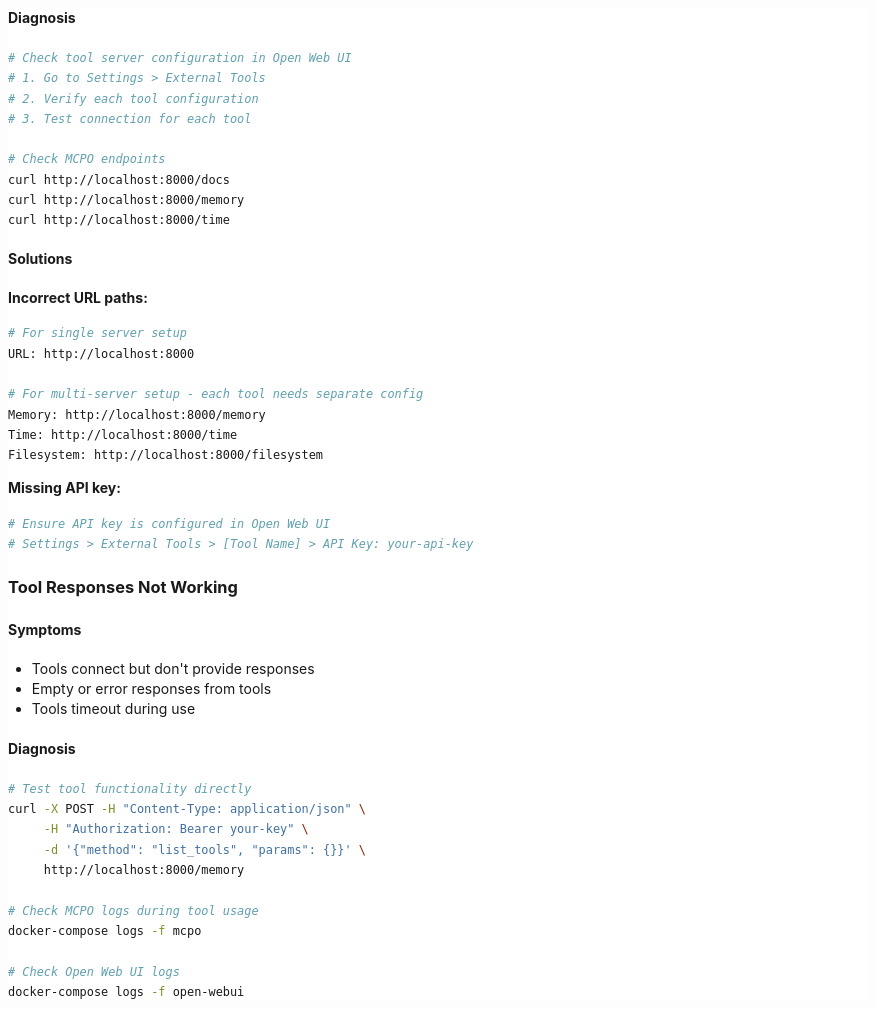 #### Diagnosis
```bash
# Check tool server configuration in Open Web UI
# 1. Go to Settings > External Tools
# 2. Verify each tool configuration
# 3. Test connection for each tool

# Check MCPO endpoints
curl http://localhost:8000/docs
curl http://localhost:8000/memory
curl http://localhost:8000/time
```

#### Solutions

**Incorrect URL paths:**
```bash
# For single server setup
URL: http://localhost:8000

# For multi-server setup - each tool needs separate config
Memory: http://localhost:8000/memory
Time: http://localhost:8000/time
Filesystem: http://localhost:8000/filesystem
```

**Missing API key:**
```bash
# Ensure API key is configured in Open Web UI
# Settings > External Tools > [Tool Name] > API Key: your-api-key
```

### Tool Responses Not Working

#### Symptoms
- Tools connect but don't provide responses
- Empty or error responses from tools
- Tools timeout during use

#### Diagnosis
```bash
# Test tool functionality directly
curl -X POST -H "Content-Type: application/json" \
     -H "Authorization: Bearer your-key" \
     -d '{"method": "list_tools", "params": {}}' \
     http://localhost:8000/memory

# Check MCPO logs during tool usage
docker-compose logs -f mcpo

# Check Open Web UI logs
docker-compose logs -f open-webui
```

